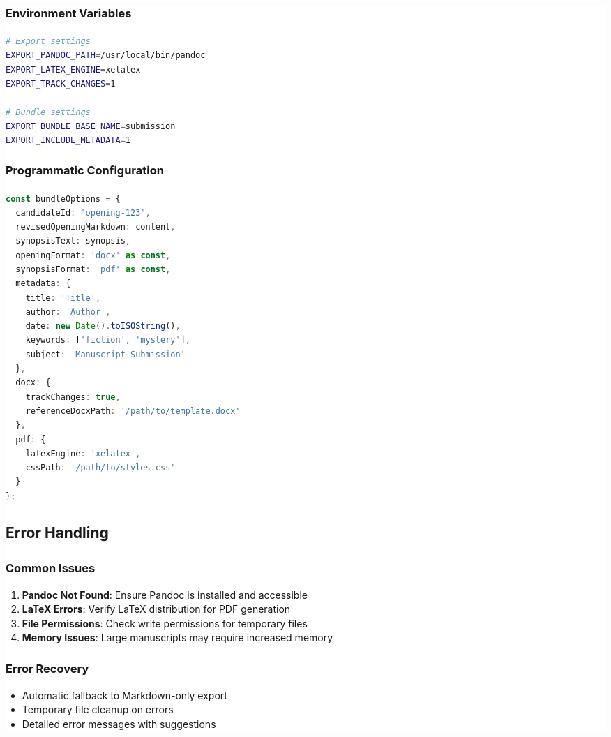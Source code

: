 ### Environment Variables
```bash
# Export settings
EXPORT_PANDOC_PATH=/usr/local/bin/pandoc
EXPORT_LATEX_ENGINE=xelatex
EXPORT_TRACK_CHANGES=1

# Bundle settings
EXPORT_BUNDLE_BASE_NAME=submission
EXPORT_INCLUDE_METADATA=1
```

### Programmatic Configuration
```typescript
const bundleOptions = {
  candidateId: 'opening-123',
  revisedOpeningMarkdown: content,
  synopsisText: synopsis,
  openingFormat: 'docx' as const,
  synopsisFormat: 'pdf' as const,
  metadata: {
    title: 'Title',
    author: 'Author',
    date: new Date().toISOString(),
    keywords: ['fiction', 'mystery'],
    subject: 'Manuscript Submission'
  },
  docx: {
    trackChanges: true,
    referenceDocxPath: '/path/to/template.docx'
  },
  pdf: {
    latexEngine: 'xelatex',
    cssPath: '/path/to/styles.css'
  }
};
```

## Error Handling

### Common Issues
1. **Pandoc Not Found**: Ensure Pandoc is installed and accessible
2. **LaTeX Errors**: Verify LaTeX distribution for PDF generation
3. **File Permissions**: Check write permissions for temporary files
4. **Memory Issues**: Large manuscripts may require increased memory

### Error Recovery
- Automatic fallback to Markdown-only export
- Temporary file cleanup on errors
- Detailed error messages with suggestions
